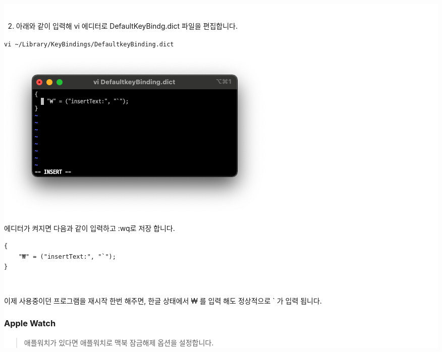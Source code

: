 ​		

2) 아래와 같이 입력해 vi 에디터로 DefaultKeyBindg.dict 파일을 편집합니다.

```xml
vi ~/Library/KeyBindings/DefaultkeyBinding.dict
```

![img](https://raw.githubusercontent.com/Shane-Park/mdblog/main/OS/mac/initial.assets/img-20211101231056839.png) 

에디터가 켜지면 다음과 같이 입력하고 :wq로 저장 합니다.

```
{
    "₩" = ("insertText:", "`");
}
```

​	

이제 사용중이던 프로그램을 재시작 한번 해주면, 한글 상태에서 ₩ 를 입력 해도 정상적으로 ` 가 입력 됩니다.



### Apple Watch

> 애플워치가 있다면 애플워치로 맥북 잠금해제 옵션을 설정합니다.

